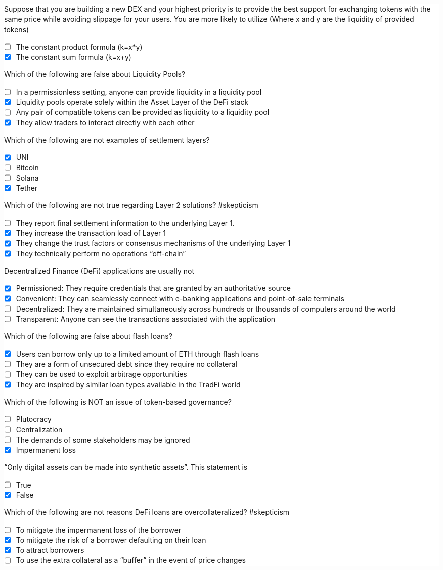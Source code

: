 Suppose that you are building a new DEX and your highest priority is to provide the best support for exchanging tokens with the same price while avoiding slippage for your users. You are more likely to utilize (Where x and y are the liquidity of provided tokens)

- [ ] The constant product formula (k=x*y)
- [x] The constant sum formula (k=x+y)

Which of the following are false about Liquidity Pools?

- [ ] In a permissionless setting, anyone can provide liquidity in a liquidity pool
- [x] Liquidity pools operate solely within the Asset Layer of the DeFi stack
- [ ] Any pair of compatible tokens can be provided as liquidity to a liquidity pool
- [x] They allow traders to interact directly with each other

Which of the following are not examples of settlement layers?

- [x] UNI
- [ ] Bitcoin
- [ ] Solana
- [x] Tether

Which of the following are not true regarding Layer 2 solutions? #skepticism

- [ ] They report final settlement information to the underlying Layer 1.
- [x] They increase the transaction load of Layer 1
- [x] They change the trust factors or consensus mechanisms of the underlying Layer 1
- [x] They technically perform no operations “off-chain”

Decentralized Finance (DeFi) applications are usually not

- [x] Permissioned: They require credentials that are granted by an authoritative source
- [x] Convenient: They can seamlessly connect with e-banking applications and point-of-sale terminals
- [ ] Decentralized: They are maintained simultaneously across hundreds or thousands of computers around the world
- [ ] Transparent: Anyone can see the transactions associated with the application

Which of the following are false about flash loans?

- [x] Users can borrow only up to a limited amount of ETH through flash loans
- [ ] They are a form of unsecured debt since they require no collateral
- [ ] They can be used to exploit arbitrage opportunities
- [x] They are inspired by similar loan types available in the TradFi world

Which of the following is NOT an issue of token-based governance?

- [ ] Plutocracy
- [ ] Centralization
- [ ] The demands of some stakeholders may be ignored
- [x] Impermanent loss

“Only digital assets can be made into synthetic assets”. This statement is

- [ ] True
- [x] False

Which of the following are not reasons DeFi loans are overcollateralized? #skepticism

- [ ] To mitigate the impermanent loss of the borrower
- [x] To mitigate the risk of a borrower defaulting on their loan
- [x] To attract borrowers
- [ ] To use the extra collateral as a “buffer” in the event of price changes
